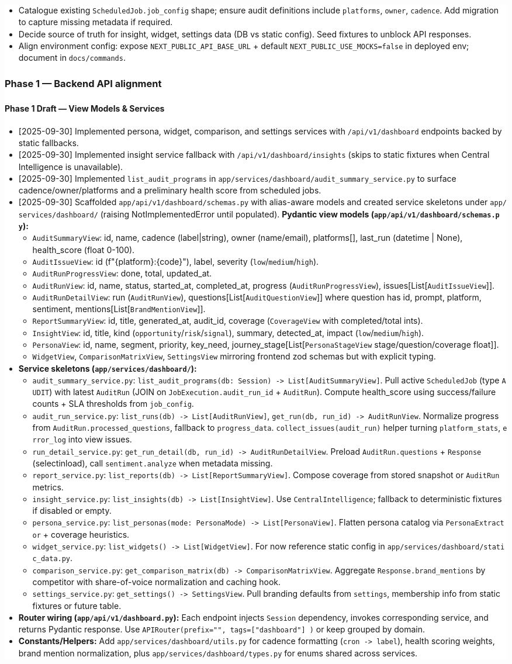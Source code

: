 - Catalogue existing `ScheduledJob.job_config` shape; ensure audit definitions include `platforms`, `owner`, `cadence`. Add migration to capture missing metadata if required.
- Decide source of truth for insight, widget, settings data (DB vs static config). Seed fixtures to unblock API responses.
- Align environment config: expose `NEXT_PUBLIC_API_BASE_URL` + default `NEXT_PUBLIC_USE_MOCKS=false` in deployed env; document in `docs/commands`.

### Phase 1 — Backend API alignment

#### Phase 1 Draft — View Models & Services
- [2025-09-30] Implemented persona, widget, comparison, and settings services with `/api/v1/dashboard` endpoints backed by static fallbacks.
- [2025-09-30] Implemented insight service fallback with `/api/v1/dashboard/insights` (skips to static fixtures when Central Intelligence is unavailable).
- [2025-09-30] Implemented `list_audit_programs` in `app/services/dashboard/audit_summary_service.py` to surface cadence/owner/platforms and a preliminary health score from scheduled jobs.
- [2025-09-30] Scaffolded `app/api/v1/dashboard/schemas.py` with alias-aware models and created service skeletons under `app/services/dashboard/` (raising NotImplementedError until populated).
**Pydantic view models (`app/api/v1/dashboard/schemas.py`):**
  - `AuditSummaryView`: id, name, cadence (label|string), owner (name/email), platforms[], last_run (datetime | None), health_score (float 0-100).
  - `AuditIssueView`: id (f"{platform}:{code}"), label, severity (`low`/`medium`/`high`).
  - `AuditRunProgressView`: done, total, updated_at.
  - `AuditRunView`: id, name, status, started_at, completed_at, progress (`AuditRunProgressView`), issues[List[`AuditIssueView`]].
  - `AuditRunDetailView`: run (`AuditRunView`), questions[List[`AuditQuestionView`]] where question has id, prompt, platform, sentiment, mentions[List[`BrandMentionView`]].
  - `ReportSummaryView`: id, title, generated_at, audit_id, coverage (`CoverageView` with completed/total ints).
  - `InsightView`: id, title, kind (`opportunity`/`risk`/`signal`), summary, detected_at, impact (`low`/`medium`/`high`).
  - `PersonaView`: id, name, segment, priority, key_need, journey_stage[List[`PersonaStageView` stage/question/coverage float]].
  - `WidgetView`, `ComparisonMatrixView`, `SettingsView` mirroring frontend zod schemas but with explicit typing.
- **Service skeletons (`app/services/dashboard/`):**
  - `audit_summary_service.py`: `list_audit_programs(db: Session) -> List[AuditSummaryView]`. Pull active `ScheduledJob` (type `AUDIT`) with latest `AuditRun` (JOIN on `JobExecution.audit_run_id` + `AuditRun`). Compute health_score using success/failure counts + SLA thresholds from `job_config`.
  - `audit_run_service.py`: `list_runs(db) -> List[AuditRunView]`, `get_run(db, run_id) -> AuditRunView`. Normalize progress from `AuditRun.processed_questions`, fallback to `progress_data`. `collect_issues(audit_run)` helper turning `platform_stats`, `error_log` into view issues.
  - `run_detail_service.py`: `get_run_detail(db, run_id) -> AuditRunDetailView`. Preload `AuditRun.questions` + `Response` (selectinload), call `sentiment.analyze` when metadata missing.
  - `report_service.py`: `list_reports(db) -> List[ReportSummaryView]`. Compose coverage from stored snapshot or `AuditRun` metrics.
  - `insight_service.py`: `list_insights(db) -> List[InsightView]`. Use `CentralIntelligence`; fallback to deterministic fixtures if disabled or empty.
  - `persona_service.py`: `list_personas(mode: PersonaMode) -> List[PersonaView]`. Flatten persona catalog via `PersonaExtractor` + coverage heuristics.
  - `widget_service.py`: `list_widgets() -> List[WidgetView]`. For now reference static config in `app/services/dashboard/static_data.py`.
  - `comparison_service.py`: `get_comparison_matrix(db) -> ComparisonMatrixView`. Aggregate `Response.brand_mentions` by competitor with share-of-voice normalization and caching hook.
  - `settings_service.py`: `get_settings() -> SettingsView`. Pull branding defaults from `settings`, membership info from static fixtures or future table.
- **Router wiring (`app/api/v1/dashboard.py`):** Each endpoint injects `Session` dependency, invokes corresponding service, and returns Pydantic response. Use `APIRouter(prefix="", tags=["dashboard"] )` or keep grouped by domain.
- **Constants/Helpers:** Add `app/services/dashboard/utils.py` for cadence formatting (`cron -> label`), health scoring weights, brand mention normalization, plus `app/services/dashboard/types.py` for enums shared across services.

